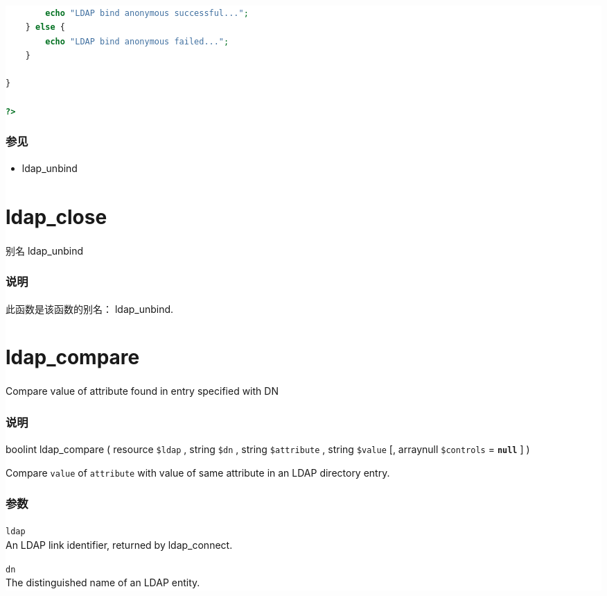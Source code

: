 ``` php
        echo "LDAP bind anonymous successful...";
    } else {
        echo "LDAP bind anonymous failed...";
    }

}

?>
```

### 参见

-   <span class="function">ldap\_unbind</span>

ldap\_close
===========

别名 <span class="function">ldap\_unbind</span>

### 说明

此函数是该函数的别名： <span class="function">ldap\_unbind</span>.

ldap\_compare
=============

Compare value of attribute found in entry specified with DN

### 说明

<span class="type"><span class="type">bool</span><span
class="type">int</span></span> <span
class="methodname">ldap\_compare</span> ( <span
class="methodparam"><span class="type">resource</span> `$ldap`</span> ,
<span class="methodparam"><span class="type">string</span> `$dn`</span>
, <span class="methodparam"><span class="type">string</span>
`$attribute`</span> , <span class="methodparam"><span
class="type">string</span> `$value`</span> \[, <span
class="methodparam"><span class="type"><span
class="type">array</span><span class="type">null</span></span>
`$controls`<span class="initializer"> = **`null`**</span></span> \] )

Compare `value` of `attribute` with value of same attribute in an LDAP
directory entry.

### 参数

`ldap`  
An LDAP link identifier, returned by <span
class="function">ldap\_connect</span>.

`dn`  
The distinguished name of an LDAP entity.

